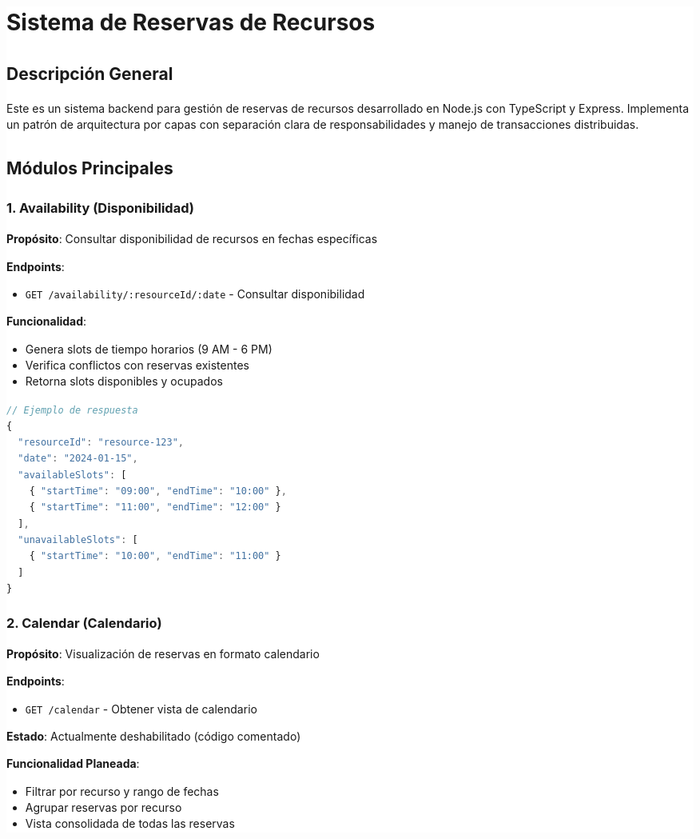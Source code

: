 # Sistema de Reservas de Recursos

## Descripción General

Este es un sistema backend para gestión de reservas de recursos desarrollado en Node.js con TypeScript y Express.
Implementa un patrón de arquitectura por capas con separación clara de responsabilidades y manejo de transacciones distribuidas.

## Módulos Principales

### 1. Availability (Disponibilidad)

**Propósito**: Consultar disponibilidad de recursos en fechas específicas

**Endpoints**:

- `GET /availability/:resourceId/:date` - Consultar disponibilidad

**Funcionalidad**:

- Genera slots de tiempo horarios (9 AM - 6 PM)
- Verifica conflictos con reservas existentes
- Retorna slots disponibles y ocupados

```typescript
// Ejemplo de respuesta
{
  "resourceId": "resource-123",
  "date": "2024-01-15",
  "availableSlots": [
    { "startTime": "09:00", "endTime": "10:00" },
    { "startTime": "11:00", "endTime": "12:00" }
  ],
  "unavailableSlots": [
    { "startTime": "10:00", "endTime": "11:00" }
  ]
}
```

### 2. Calendar (Calendario)

**Propósito**: Visualización de reservas en formato calendario

**Endpoints**:

- `GET /calendar` - Obtener vista de calendario

**Estado**: Actualmente deshabilitado (código comentado)

**Funcionalidad Planeada**:

- Filtrar por recurso y rango de fechas
- Agrupar reservas por recurso
- Vista consolidada de todas las reservas
